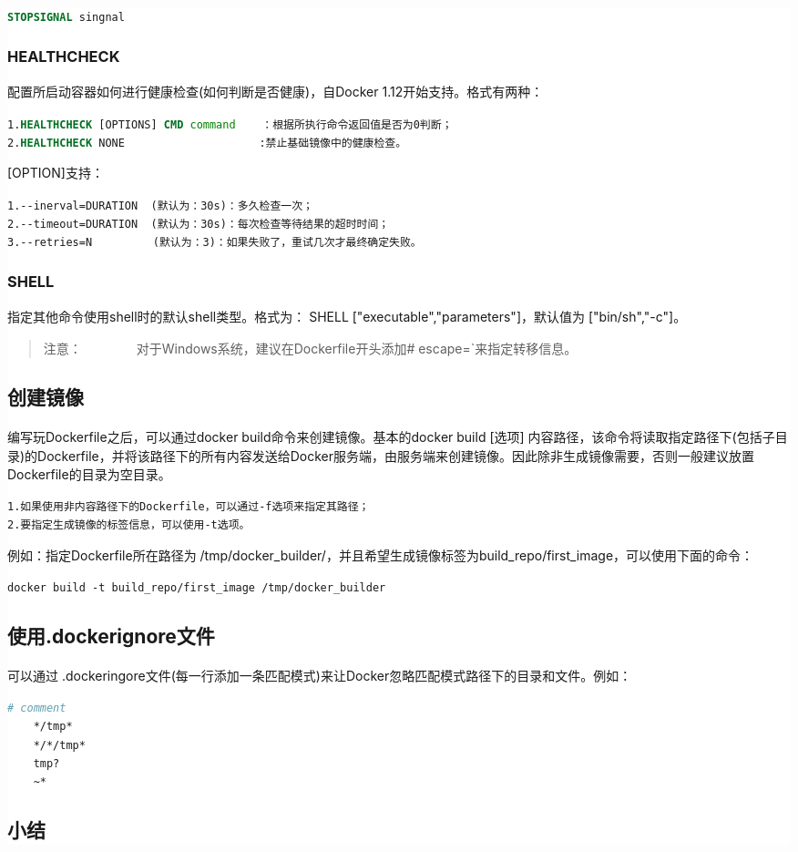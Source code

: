 ```dockerfile
STOPSIGNAL singnal
```

### HEALTHCHECK

配置所启动容器如何进行健康检查(如何判断是否健康)，自Docker 1.12开始支持。格式有两种：

```dockerfile
1.HEALTHCHECK [OPTIONS] CMD command    ：根据所执行命令返回值是否为0判断；
2.HEALTHCHECK NONE    　　　　　　　　　　:禁止基础镜像中的健康检查。
```

[OPTION]支持：

```dockerfile
1.--inerval=DURATION  (默认为：30s)：多久检查一次；
2.--timeout=DURATION  (默认为：30s)：每次检查等待结果的超时时间；
3.--retries=N 　　     (默认为：3)：如果失败了，重试几次才最终确定失败。
```

### SHELL

指定其他命令使用shell时的默认shell类型。格式为： SHELL ["executable","parameters"]，默认值为 ["bin/sh","-c"]。

> 注意：
> 　　　　对于Windows系统，建议在Dockerfile开头添加# escape=`来指定转移信息。

## 创建镜像

编写玩Dockerfile之后，可以通过docker build命令来创建镜像。基本的docker build [选项] 内容路径，该命令将读取指定路径下(包括子目录)的Dockerfile，并将该路径下的所有内容发送给Docker服务端，由服务端来创建镜像。因此除非生成镜像需要，否则一般建议放置Dockerfile的目录为空目录。

```dockerfile
1.如果使用非内容路径下的Dockerfile，可以通过-f选项来指定其路径；
2.要指定生成镜像的标签信息，可以使用-t选项。
```

例如：指定Dockerfile所在路径为 /tmp/docker_builder/，并且希望生成镜像标签为build_repo/first_image，可以使用下面的命令：

```dockerfile
docker build -t build_repo/first_image /tmp/docker_builder
```

## 使用.dockerignore文件

可以通过 .dockeringore文件(每一行添加一条匹配模式)来让Docker忽略匹配模式路径下的目录和文件。例如：

```dockerfile
# comment
    */tmp*
    */*/tmp*
    tmp?
    ~*
```

## 小结
